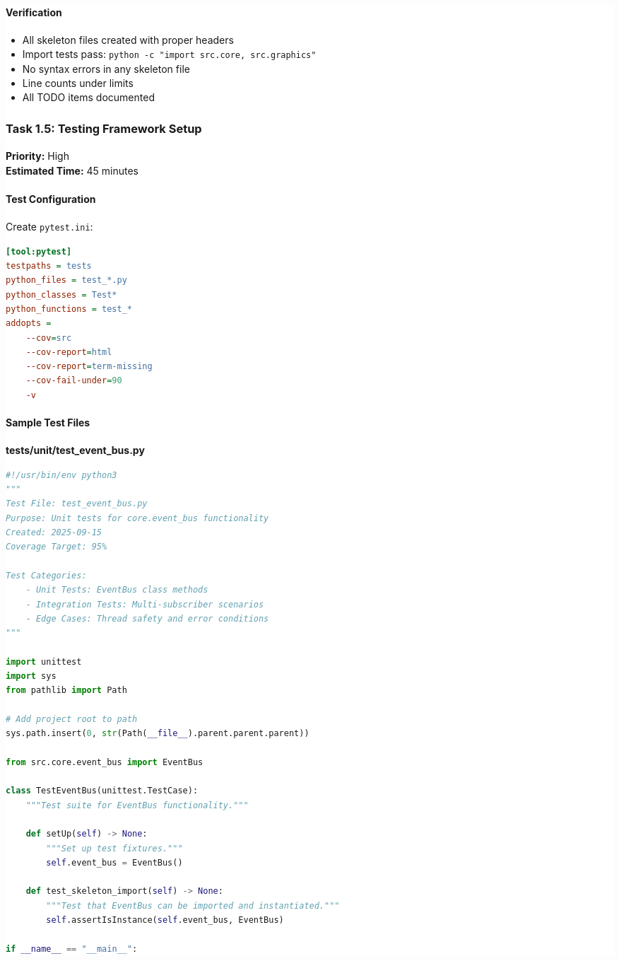 #### Verification
- All skeleton files created with proper headers
- Import tests pass: `python -c "import src.core, src.graphics"`
- No syntax errors in any skeleton file
- Line counts under limits
- All TODO items documented

### Task 1.5: Testing Framework Setup
**Priority:** High  
**Estimated Time:** 45 minutes  

#### Test Configuration
Create `pytest.ini`:
```ini
[tool:pytest]
testpaths = tests
python_files = test_*.py
python_classes = Test*
python_functions = test_*
addopts = 
    --cov=src
    --cov-report=html
    --cov-report=term-missing
    --cov-fail-under=90
    -v
```

#### Sample Test Files
**tests/unit/test_event_bus.py**
```python
#!/usr/bin/env python3
"""
Test File: test_event_bus.py
Purpose: Unit tests for core.event_bus functionality
Created: 2025-09-15
Coverage Target: 95%

Test Categories:
    - Unit Tests: EventBus class methods
    - Integration Tests: Multi-subscriber scenarios
    - Edge Cases: Thread safety and error conditions
"""

import unittest
import sys
from pathlib import Path

# Add project root to path
sys.path.insert(0, str(Path(__file__).parent.parent.parent))

from src.core.event_bus import EventBus

class TestEventBus(unittest.TestCase):
    """Test suite for EventBus functionality."""
    
    def setUp(self) -> None:
        """Set up test fixtures."""
        self.event_bus = EventBus()
    
    def test_skeleton_import(self) -> None:
        """Test that EventBus can be imported and instantiated."""
        self.assertIsInstance(self.event_bus, EventBus)

if __name__ == "__main__":
```